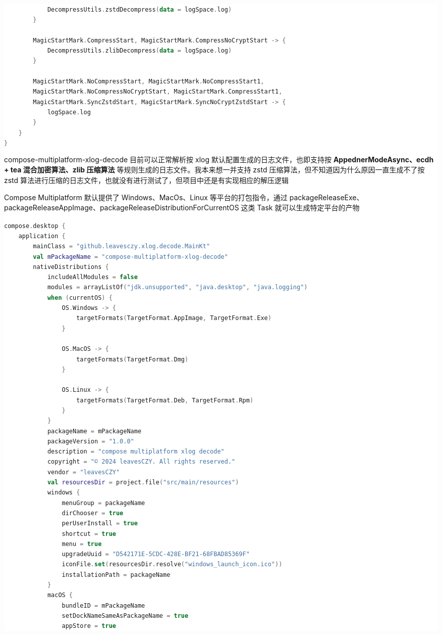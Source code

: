 ```kotlin
            DecompressUtils.zstdDecompress(data = logSpace.log)
        }

        MagicStartMark.CompressStart, MagicStartMark.CompressNoCryptStart -> {
            DecompressUtils.zlibDecompress(data = logSpace.log)
        }

        MagicStartMark.NoCompressStart, MagicStartMark.NoCompressStart1,
        MagicStartMark.NoCompressNoCryptStart, MagicStartMark.CompressStart1,
        MagicStartMark.SyncZstdStart, MagicStartMark.SyncNoCryptZstdStart -> {
            logSpace.log
        }
    }
}
```

compose-multiplatform-xlog-decode 目前可以正常解析按 xlog 默认配置生成的日志文件，也即支持按 **AppednerModeAsync、ecdh + tea 混合加密算法、zlib 压缩算法** 等规则生成的日志文件。我本来想一并支持 zstd 压缩算法，但不知道因为什么原因一直生成不了按 zstd 算法进行压缩的日志文件，也就没有进行测试了，但项目中还是有实现相应的解压逻辑

Compose Multiplatform 默认提供了 Windows、MacOs、Linux 等平台的打包指令，通过 packageReleaseExe、packageReleaseAppImage、packageReleaseDistributionForCurrentOS 这类 Task 就可以生成特定平台的产物

```kotlin
compose.desktop {
    application {
        mainClass = "github.leavesczy.xlog.decode.MainKt"
        val mPackageName = "compose-multiplatform-xlog-decode"
        nativeDistributions {
            includeAllModules = false
            modules = arrayListOf("jdk.unsupported", "java.desktop", "java.logging")
            when (currentOS) {
                OS.Windows -> {
                    targetFormats(TargetFormat.AppImage, TargetFormat.Exe)
                }

                OS.MacOS -> {
                    targetFormats(TargetFormat.Dmg)
                }

                OS.Linux -> {
                    targetFormats(TargetFormat.Deb, TargetFormat.Rpm)
                }
            }
            packageName = mPackageName
            packageVersion = "1.0.0"
            description = "compose multiplatform xlog decode"
            copyright = "© 2024 leavesCZY. All rights reserved."
            vendor = "leavesCZY"
            val resourcesDir = project.file("src/main/resources")
            windows {
                menuGroup = packageName
                dirChooser = true
                perUserInstall = true
                shortcut = true
                menu = true
                upgradeUuid = "D542171E-5CDC-428E-BF21-68FBAD85369F"
                iconFile.set(resourcesDir.resolve("windows_launch_icon.ico"))
                installationPath = packageName
            }
            macOS {
                bundleID = mPackageName
                setDockNameSameAsPackageName = true
                appStore = true
```